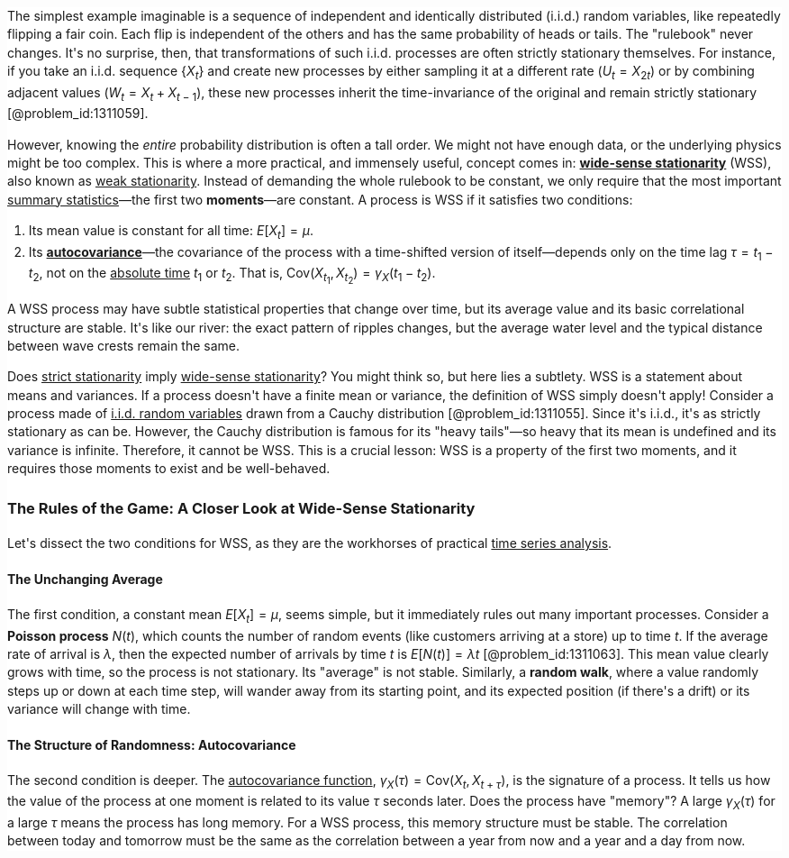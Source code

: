 The simplest example imaginable is a sequence of independent and identically distributed (i.i.d.) random variables, like repeatedly flipping a fair coin. Each flip is independent of the others and has the same probability of heads or tails. The "rulebook" never changes. It's no surprise, then, that transformations of such i.i.d. processes are often strictly stationary themselves. For instance, if you take an i.i.d. sequence $\{X_t\}$ and create new processes by either sampling it at a different rate ($U_t = X_{2t}$) or by combining adjacent values ($W_t = X_t + X_{t-1}$), these new processes inherit the time-invariance of the original and remain strictly stationary [@problem_id:1311059].

However, knowing the *entire* probability distribution is often a tall order. We might not have enough data, or the underlying physics might be too complex. This is where a more practical, and immensely useful, concept comes in: **[wide-sense stationarity](@article_id:173271)** (WSS), also known as [weak stationarity](@article_id:170710). Instead of demanding the whole rulebook to be constant, we only require that the most important [summary statistics](@article_id:196285)—the first two **moments**—are constant. A process is WSS if it satisfies two conditions:

1.  Its mean value is constant for all time: $E[X_t] = \mu$.
2.  Its **[autocovariance](@article_id:269989)**—the covariance of the process with a time-shifted version of itself—depends only on the time lag $\tau = t_1 - t_2$, not on the [absolute time](@article_id:264552) $t_1$ or $t_2$. That is, $\text{Cov}(X_{t_1}, X_{t_2}) = \gamma_X(t_1 - t_2)$.

A WSS process may have subtle statistical properties that change over time, but its average value and its basic correlational structure are stable. It's like our river: the exact pattern of ripples changes, but the average water level and the typical distance between wave crests remain the same.

Does [strict stationarity](@article_id:260419) imply [wide-sense stationarity](@article_id:173271)? You might think so, but here lies a subtlety. WSS is a statement about means and variances. If a process doesn't have a finite mean or variance, the definition of WSS simply doesn't apply! Consider a process made of [i.i.d. random variables](@article_id:262722) drawn from a Cauchy distribution [@problem_id:1311055]. Since it's i.i.d., it's as strictly stationary as can be. However, the Cauchy distribution is famous for its "heavy tails"—so heavy that its mean is undefined and its variance is infinite. Therefore, it cannot be WSS. This is a crucial lesson: WSS is a property of the first two moments, and it requires those moments to exist and be well-behaved.

### The Rules of the Game: A Closer Look at Wide-Sense Stationarity

Let's dissect the two conditions for WSS, as they are the workhorses of practical [time series analysis](@article_id:140815).

#### The Unchanging Average

The first condition, a constant mean $E[X_t] = \mu$, seems simple, but it immediately rules out many important processes. Consider a **Poisson process** $N(t)$, which counts the number of random events (like customers arriving at a store) up to time $t$. If the average rate of arrival is $\lambda$, then the expected number of arrivals by time $t$ is $E[N(t)] = \lambda t$ [@problem_id:1311063]. This mean value clearly grows with time, so the process is not stationary. Its "average" is not stable. Similarly, a **random walk**, where a value randomly steps up or down at each time step, will wander away from its starting point, and its expected position (if there's a drift) or its variance will change with time.

#### The Structure of Randomness: Autocovariance

The second condition is deeper. The [autocovariance function](@article_id:261620), $\gamma_X(\tau) = \text{Cov}(X_t, X_{t+\tau})$, is the signature of a process. It tells us how the value of the process at one moment is related to its value $\tau$ seconds later. Does the process have "memory"? A large $\gamma_X(\tau)$ for a large $\tau$ means the process has long memory. For a WSS process, this memory structure must be stable. The correlation between today and tomorrow must be the same as the correlation between a year from now and a year and a day from now.
